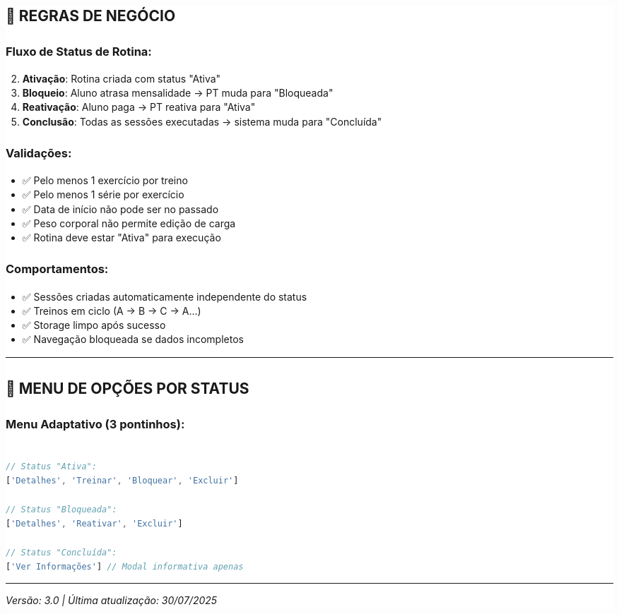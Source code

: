 
## 🎯 **REGRAS DE NEGÓCIO**

### **Fluxo de Status de Rotina:**
2. **Ativação**: Rotina criada com status "Ativa"
3. **Bloqueio**: Aluno atrasa mensalidade → PT muda para "Bloqueada"
4. **Reativação**: Aluno paga → PT reativa para "Ativa"
5. **Conclusão**: Todas as sessões executadas → sistema muda para "Concluída"

### **Validações:**
- ✅ Pelo menos 1 exercício por treino
- ✅ Pelo menos 1 série por exercício
- ✅ Data de início não pode ser no passado
- ✅ Peso corporal não permite edição de carga
- ✅ Rotina deve estar "Ativa" para execução

### **Comportamentos:**
- ✅ Sessões criadas automaticamente independente do status
- ✅ Treinos em ciclo (A → B → C → A...)
- ✅ Storage limpo após sucesso
- ✅ Navegação bloqueada se dados incompletos

---

## 🔄 **MENU DE OPÇÕES POR STATUS**

### **Menu Adaptativo (3 pontinhos):**
```typescript

// Status "Ativa":
['Detalhes', 'Treinar', 'Bloquear', 'Excluir']

// Status "Bloqueada":  
['Detalhes', 'Reativar', 'Excluir']

// Status "Concluída":
['Ver Informações'] // Modal informativa apenas
```

---

*Versão: 3.0 | Última atualização: 30/07/2025*